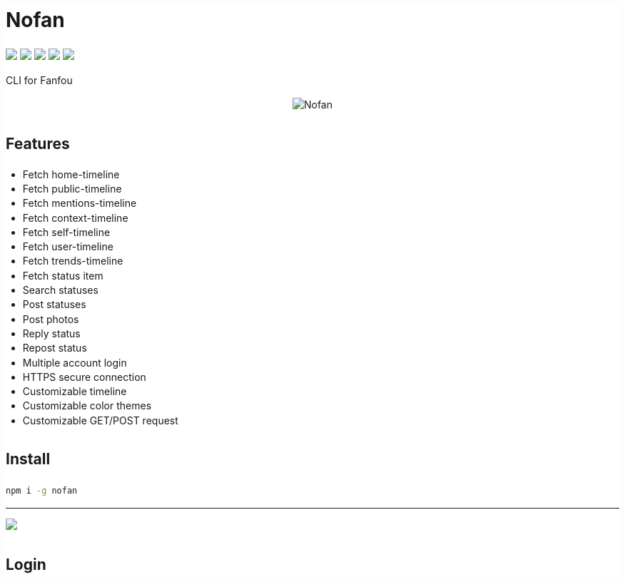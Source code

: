 # Nofan

[![](https://github.com/fanfoujs/nofan/workflows/Node/badge.svg)](https://github.com/fanfoujs/nofan/actions)
[![](https://img.shields.io/npm/v/nofan.svg)](https://www.npmjs.com/package/nofan)
[![](https://img.shields.io/npm/l/nofan.svg)](https://github.com/fanfoujs/nofan/blob/master/LICENSE)
[![](https://img.shields.io/badge/unicorn-approved-ff69b4.svg)](https://www.youtube.com/watch?v=9auOCbH5Ns4)
[![](https://img.shields.io/badge/code_style-XO-5ed9c7.svg)](https://github.com/xojs/xo)

CLI for Fanfou

<div align="center"><img src="https://raw.githubusercontent.com/fanfoujs/nofan/master/media/screenshot.png" alt="Nofan" /></div>

## Features

- Fetch home-timeline
- Fetch public-timeline
- Fetch mentions-timeline
- Fetch context-timeline
- Fetch self-timeline
- Fetch user-timeline
- Fetch trends-timeline
- Fetch status item
- Search statuses
- Post statuses
- Post photos
- Reply status
- Repost status
- Multiple account login
- HTTPS secure connection
- Customizable timeline
- Customizable color themes
- Customizable GET/POST request

## Install

```sh
npm i -g nofan
```

---

<a href="https://www.patreon.com/LitoMore">
	<img src="https://c5.patreon.com/external/logo/become_a_patron_button@2x.png" width="160">
</a>

## Login
